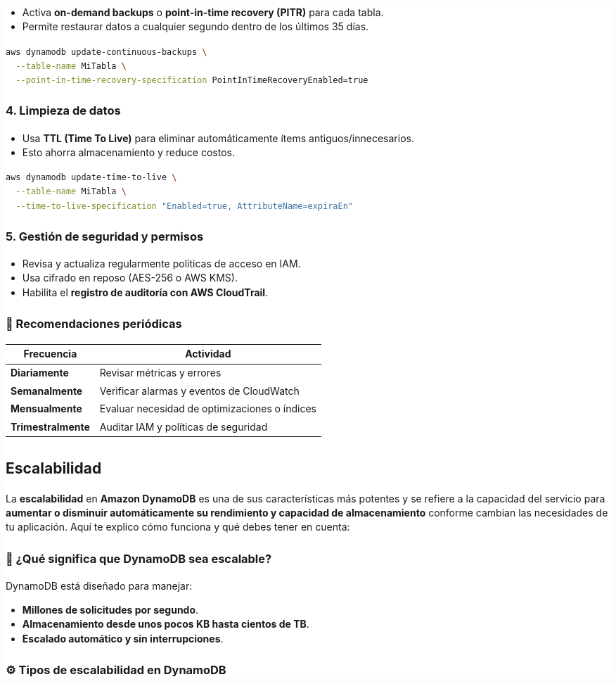 * Activa **on-demand backups** o **point-in-time recovery (PITR)** para cada tabla.
* Permite restaurar datos a cualquier segundo dentro de los últimos 35 días.

```bash
aws dynamodb update-continuous-backups \
  --table-name MiTabla \
  --point-in-time-recovery-specification PointInTimeRecoveryEnabled=true
```

### 4. **Limpieza de datos**

* Usa **TTL (Time To Live)** para eliminar automáticamente ítems antiguos/innecesarios.
* Esto ahorra almacenamiento y reduce costos.

```bash
aws dynamodb update-time-to-live \
  --table-name MiTabla \
  --time-to-live-specification "Enabled=true, AttributeName=expiraEn"
```

### 5. **Gestión de seguridad y permisos**

* Revisa y actualiza regularmente políticas de acceso en IAM.
* Usa cifrado en reposo (AES-256 o AWS KMS).
* Habilita el **registro de auditoría con AWS CloudTrail**.

### 📅 Recomendaciones periódicas

| Frecuencia          | Actividad                                     |
| ------------------- | --------------------------------------------- |
| **Diariamente**     | Revisar métricas y errores                    |
| **Semanalmente**    | Verificar alarmas y eventos de CloudWatch     |
| **Mensualmente**    | Evaluar necesidad de optimizaciones o índices |
| **Trimestralmente** | Auditar IAM y políticas de seguridad          |

## Escalabilidad

La **escalabilidad** en **Amazon DynamoDB** es una de sus características más potentes y se refiere a la capacidad del servicio para **aumentar o disminuir automáticamente su rendimiento y capacidad de almacenamiento** conforme cambian las necesidades de tu aplicación. Aquí te explico cómo funciona y qué debes tener en cuenta:

### 🚀 ¿Qué significa que DynamoDB sea escalable?

DynamoDB está diseñado para manejar:

* **Millones de solicitudes por segundo**.
* **Almacenamiento desde unos pocos KB hasta cientos de TB**.
* **Escalado automático y sin interrupciones**.

### ⚙️ Tipos de escalabilidad en DynamoDB

